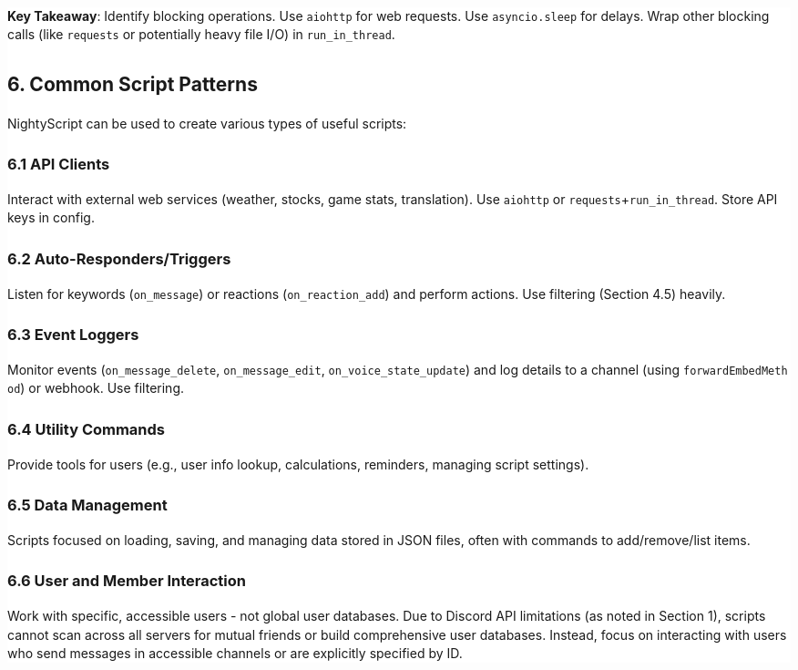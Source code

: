 **Key Takeaway**: Identify blocking operations. Use `aiohttp` for web requests. Use `asyncio.sleep` for delays. Wrap other blocking calls (like `requests` or potentially heavy file I/O) in `run_in_thread`.

## 6. Common Script Patterns

NightyScript can be used to create various types of useful scripts:

### 6.1 API Clients
Interact with external web services (weather, stocks, game stats, translation). Use `aiohttp` or `requests`+`run_in_thread`. Store API keys in config.

### 6.2 Auto-Responders/Triggers
Listen for keywords (`on_message`) or reactions (`on_reaction_add`) and perform actions. Use filtering (Section 4.5) heavily.

### 6.3 Event Loggers
Monitor events (`on_message_delete`, `on_message_edit`, `on_voice_state_update`) and log details to a channel (using `forwardEmbedMethod`) or webhook. Use filtering.

### 6.4 Utility Commands
Provide tools for users (e.g., user info lookup, calculations, reminders, managing script settings).

### 6.5 Data Management
Scripts focused on loading, saving, and managing data stored in JSON files, often with commands to add/remove/list items.

### 6.6 User and Member Interaction
Work with specific, accessible users - not global user databases. Due to Discord API limitations (as noted in Section 1), scripts cannot scan across all servers for mutual friends or build comprehensive user databases. Instead, focus on interacting with users who send messages in accessible channels or are explicitly specified by ID.

